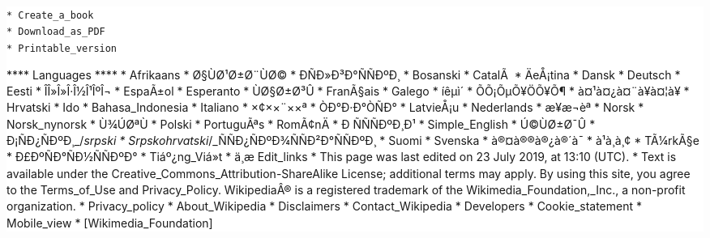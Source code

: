     * Create_a_book
    * Download_as_PDF
    * Printable_version
**** Languages ****
    * Afrikaans
    * Ø§ÙØ¹Ø±Ø¨ÙØ©
    * ÐÑÐ»Ð³Ð°ÑÑÐºÐ¸
    * Bosanski
    * CatalÃ 
    * ÄeÅ¡tina
    * Dansk
    * Deutsch
    * Eesti
    * ÎÎ»Î»Î·Î½Î¹ÎºÎ¬
    * EspaÃ±ol
    * Esperanto
    * ÙØ§Ø±Ø³Û
    * FranÃ§ais
    * Galego
    * íêµ­ì´
    * ÕÕ¡ÕµÕ¥ÖÕ¥Õ¶
    * à¤¹à¤¿à¤¨à¥à¤¦à¥
    * Hrvatski
    * Ido
    * Bahasa_Indonesia
    * Italiano
    * ×¢××¨××ª
    * ÒÐ°Ð·Ð°ÒÑÐ°
    * LatvieÅ¡u
    * Nederlands
    * æ¥æ¬èª
    * Norsk
    * Norsk_nynorsk
    * Ù¾ÚØªÙ
    * Polski
    * PortuguÃªs
    * RomÃ¢nÄ
    * Ð ÑÑÑÐºÐ¸Ð¹
    * Simple_English
    * Ú©ÙØ±Ø¯Û
    * Ð¡ÑÐ¿ÑÐºÐ¸_/_srpski
    * Srpskohrvatski_/_ÑÑÐ¿ÑÐºÐ¾ÑÑÐ²Ð°ÑÑÐºÐ¸
    * Suomi
    * Svenska
    * à®¤à®®à®¿à®´à¯
    * à¹à¸à¸¢
    * TÃ¼rkÃ§e
    * Ð£ÐºÑÐ°ÑÐ½ÑÑÐºÐ°
    * Tiáº¿ng_Viá»t
    * ä¸­æ
Edit_links
    * This page was last edited on 23 July 2019, at 13:10 (UTC).
    * Text is available under the Creative_Commons_Attribution-ShareAlike
      License; additional terms may apply. By using this site, you agree to the
      Terms_of_Use and Privacy_Policy. WikipediaÂ® is a registered trademark of
      the Wikimedia_Foundation,_Inc., a non-profit organization.
    * Privacy_policy
    * About_Wikipedia
    * Disclaimers
    * Contact_Wikipedia
    * Developers
    * Cookie_statement
    * Mobile_view
    * [Wikimedia_Foundation]